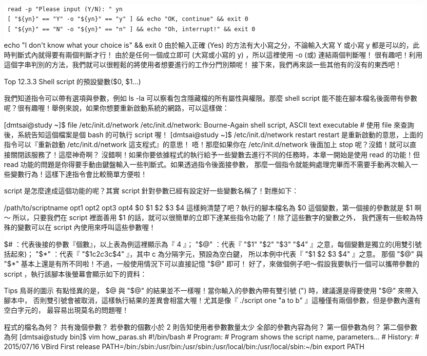      read -p "Please input (Y/N): " yn
     [ "${yn}" == "Y" -o "${yn}" == "y" ] && echo "OK, continue" && exit 0
     [ "${yn}" == "N" -o "${yn}" == "n" ] && echo "Oh, interrupt!" && exit 0
echo "I don't know what your choice is" && exit 0
由於輸入正確 (Yes) 的方法有大小寫之分，不論輸入大寫 Y 或小寫 y 都是可以的，此時判斷式內就得要有兩個判斷才行！ 由於是任何一個成立即可 (大寫或小寫的 y) ，所以這裡使用 -o (或) 連結兩個判斷喔！ 很有趣吧！利用這個字串判別的方法，我們就可以很輕鬆的將使用者想要進行的工作分門別類呢！ 接下來，我們再來談一些其他有的沒有的東西吧！



Top
12.3.3 Shell script 的預設變數($0, $1...)

我們知道指令可以帶有選項與參數，例如 ls -la 可以察看包含隱藏檔的所有屬性與權限。那麼 shell script 能不能在腳本檔名後面帶有參數呢？很有趣喔！舉例來說，如果你想要重新啟動系統的網路，可以這樣做：

[dmtsai@study ~]$ file /etc/init.d/network
/etc/init.d/network: Bourne-Again shell script, ASCII text executable
     # 使用 file 來查詢後，系統告知這個檔案是個 bash 的可執行 script 喔！
[dmtsai@study ~]$ /etc/init.d/network restart
restart 是重新啟動的意思，上面的指令可以『重新啟動 /etc/init.d/network 這支程式』的意思！ 唔！那麼如果你在 /etc/init.d/network 後面加上 stop 呢？沒錯！就可以直接關閉該服務了！這麼神奇啊？ 沒錯啊！如果你要依據程式的執行給予一些變數去進行不同的任務時，本章一開始是使用 read 的功能！但 read 功能的問題是你得要手動由鍵盤輸入一些判斷式。如果透過指令後面接參數， 那麼一個指令就能夠處理完畢而不需要手動再次輸入一些變數行為！這樣下達指令會比較簡單方便啦！

script 是怎麼達成這個功能的呢？其實 script 針對參數已經有設定好一些變數名稱了！對應如下：

/path/to/scriptname  opt1  opt2  opt3  opt4 
       $0             $1    $2    $3    $4
這樣夠清楚了吧？執行的腳本檔名為 $0 這個變數，第一個接的參數就是 $1 啊～ 所以，只要我們在 script 裡面善用 $1 的話，就可以很簡單的立即下達某些指令功能了！除了這些數字的變數之外， 我們還有一些較為特殊的變數可以在 script 內使用來呼叫這些參數喔！

$# ：代表後接的參數『個數』，以上表為例這裡顯示為『 4 』；
"$@" ：代表『 "$1" "$2" "$3" "$4" 』之意，每個變數是獨立的(用雙引號括起來)；
"$*" ：代表『 "$1c$2c$3c$4" 』，其中 c 為分隔字元，預設為空白鍵， 所以本例中代表『 "$1 $2 $3 $4" 』之意。
那個 "$@" 與 "$*" 基本上還是有所不同啦！不過，一般使用情況下可以直接記憶 "$@" 即可！ 好了，來做個例子吧～假設我要執行一個可以攜帶參數的 script ，執行該腳本後螢幕會顯示如下的資料：

Tips
鳥哥的圖示 有點怪異的是， $@ 與 "$@" 的結果並不一樣喔！當你輸入的參數內帶有雙引號 (") 時，建議還是得要使用 "$@" 來帶入腳本中， 否則雙引號會被取消，這樣執行結果的差異會相當大喔！尤其是像『 ./script one "a   to   b" 』這種僅有兩個參數，但是參數內還有空白字元的， 最容易出現莫名的問題喔！

程式的檔名為何？
共有幾個參數？
若參數的個數小於 2 則告知使用者參數數量太少
全部的參數內容為何？
第一個參數為何？
第二個參數為何
[dmtsai@study bin]$ vim how_paras.sh
     #!/bin/bash
     # Program:
     #	Program shows the script name, parameters...
     # History:
     # 2015/07/16	VBird	First release
     PATH=/bin:/sbin:/usr/bin:/usr/sbin:/usr/local/bin:/usr/local/sbin:~/bin
     export PATH
